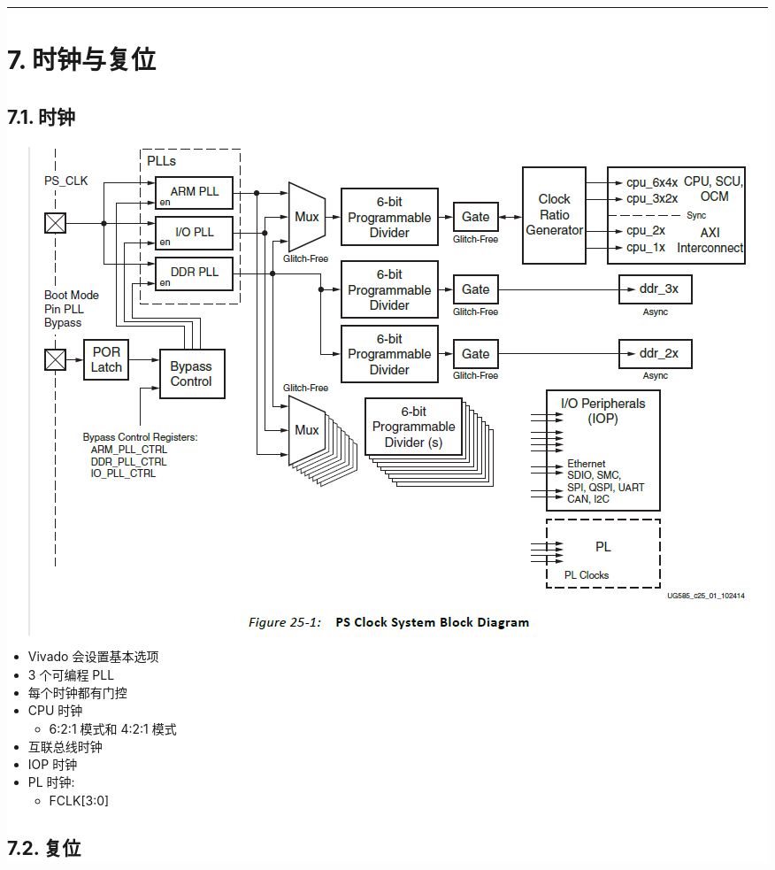 --------------------------------------------------------------------------------
# 7. 时钟与复位

## 7.1. 时钟
> ![UG585_Fig25-1](/assets/UG585_Fig25-1.png)
* Vivado 会设置基本选项
* 3 个可编程 PLL
* 每个时钟都有门控
* CPU 时钟
    * 6:2:1 模式和 4:2:1 模式
* 互联总线时钟
* IOP 时钟
* PL 时钟:
    * FCLK[3:0]

## 7.2. 复位